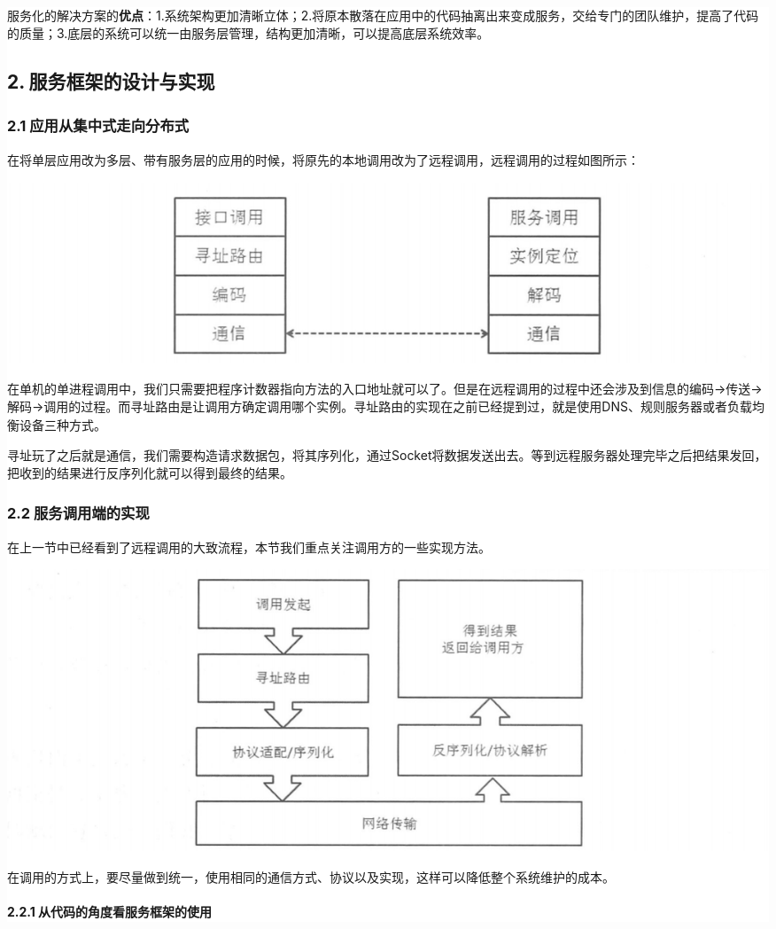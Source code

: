 服务化的解决方案的**优点**：1.系统架构更加清晰立体；2.将原本散落在应用中的代码抽离出来变成服务，交给专门的团队维护，提高了代码的质量；3.底层的系统可以统一由服务层管理，结构更加清晰，可以提高底层系统效率。

## 2. 服务框架的设计与实现

### 2.1 应用从集中式走向分布式

在将单层应用改为多层、带有服务层的应用的时候，将原先的本地调用改为了远程调用，远程调用的过程如图所示：

![](images/service//3.png)

在单机的单进程调用中，我们只需要把程序计数器指向方法的入口地址就可以了。但是在远程调用的过程中还会涉及到信息的编码->传送->解码->调用的过程。而寻址路由是让调用方确定调用哪个实例。寻址路由的实现在之前已经提到过，就是使用DNS、规则服务器或者负载均衡设备三种方式。

寻址玩了之后就是通信，我们需要构造请求数据包，将其序列化，通过Socket将数据发送出去。等到远程服务器处理完毕之后把结果发回，把收到的结果进行反序列化就可以得到最终的结果。

### 2.2 服务调用端的实现

在上一节中已经看到了远程调用的大致流程，本节我们重点关注调用方的一些实现方法。

![](images/service/4.png)

在调用的方式上，要尽量做到统一，使用相同的通信方式、协议以及实现，这样可以降低整个系统维护的成本。

#### 2.2.1 从代码的角度看服务框架的使用
